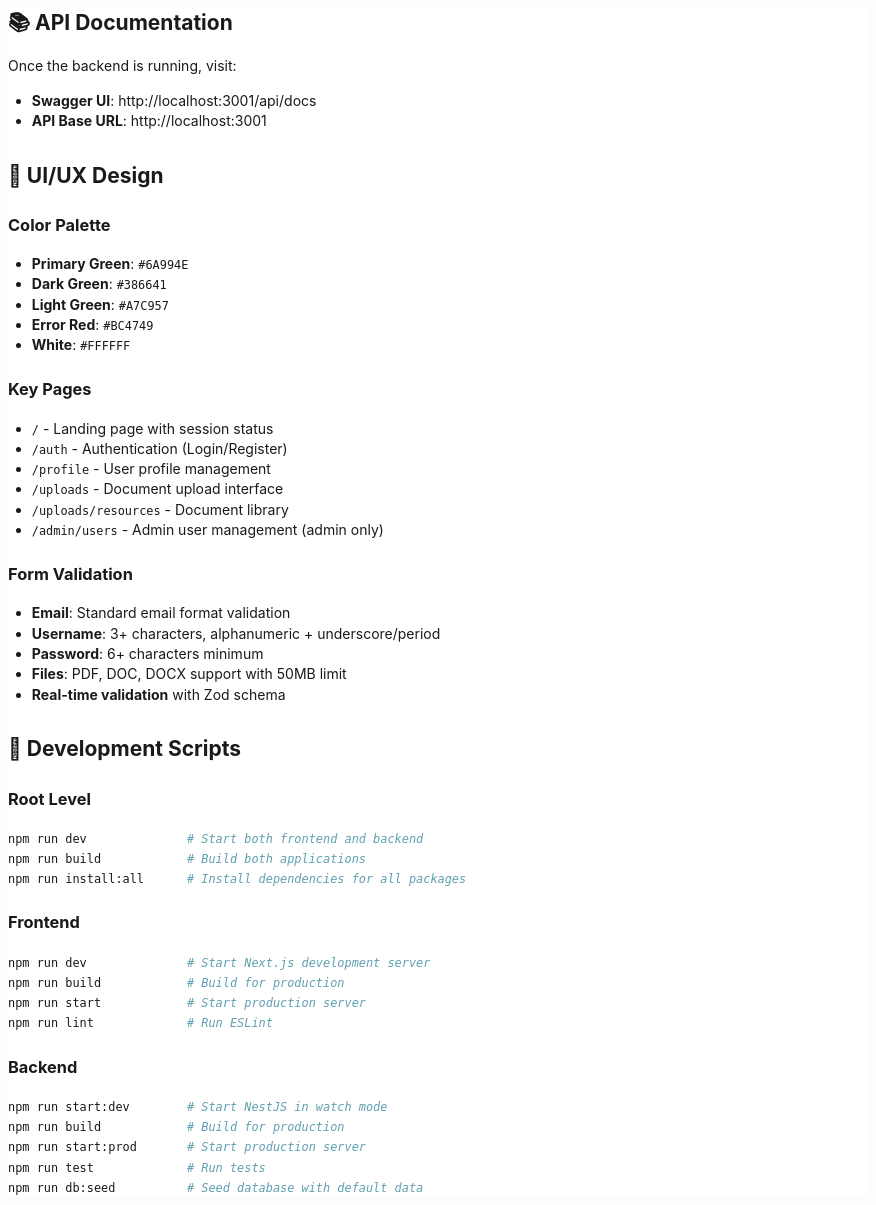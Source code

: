 ## 📚 **API Documentation**

Once the backend is running, visit:
- **Swagger UI**: http://localhost:3001/api/docs
- **API Base URL**: http://localhost:3001

## 🎨 **UI/UX Design**

### **Color Palette**
- **Primary Green**: `#6A994E`
- **Dark Green**: `#386641`
- **Light Green**: `#A7C957`
- **Error Red**: `#BC4749`
- **White**: `#FFFFFF`

### **Key Pages**
- `/` - Landing page with session status
- `/auth` - Authentication (Login/Register)
- `/profile` - User profile management
- `/uploads` - Document upload interface
- `/uploads/resources` - Document library
- `/admin/users` - Admin user management (admin only)

### **Form Validation**
- **Email**: Standard email format validation
- **Username**: 3+ characters, alphanumeric + underscore/period
- **Password**: 6+ characters minimum
- **Files**: PDF, DOC, DOCX support with 50MB limit
- **Real-time validation** with Zod schema

## 🔧 **Development Scripts**

### **Root Level**
```bash
npm run dev              # Start both frontend and backend
npm run build            # Build both applications
npm run install:all      # Install dependencies for all packages
```

### **Frontend**
```bash
npm run dev              # Start Next.js development server
npm run build            # Build for production
npm run start            # Start production server
npm run lint             # Run ESLint
```

### **Backend**
```bash
npm run start:dev        # Start NestJS in watch mode
npm run build            # Build for production
npm run start:prod       # Start production server
npm run test             # Run tests
npm run db:seed          # Seed database with default data
```
